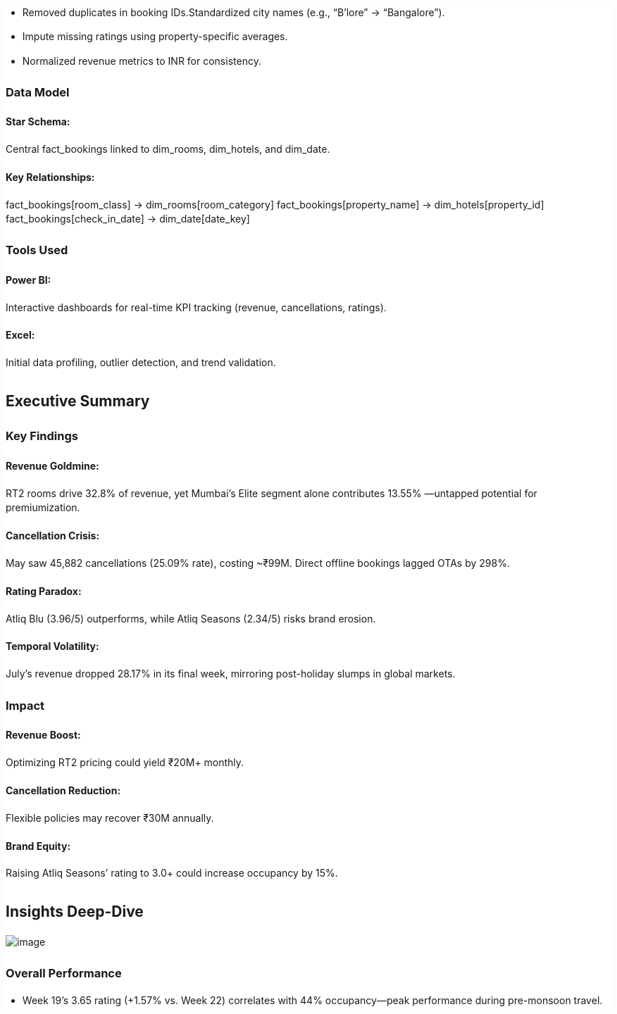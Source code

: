 - Removed duplicates in booking IDs.Standardized city names (e.g., “B’lore” → “Bangalore”).

- Impute missing ratings using property-specific averages.

- Normalized revenue metrics to INR for consistency.
### Data Model
#### Star Schema: 
Central fact_bookings linked to dim_rooms, dim_hotels, and dim_date.
#### Key Relationships:
fact_bookings[room_class] → dim_rooms[room_category]
fact_bookings[property_name] → dim_hotels[property_id]
fact_bookings[check_in_date] → dim_date[date_key]
### Tools Used
#### Power BI: 
Interactive dashboards for real-time KPI tracking (revenue, cancellations, ratings).
#### Excel: 
Initial data profiling, outlier detection, and trend validation.
## Executive Summary
### Key Findings
#### Revenue Goldmine: 
RT2 rooms drive 32.8% of revenue, yet Mumbai’s Elite segment alone contributes 13.55% —untapped potential for premiumization.
#### Cancellation Crisis: 
May saw 45,882 cancellations (25.09% rate), costing ~₹99M. Direct offline bookings lagged OTAs by 298%.
#### Rating Paradox: 
Atliq Blu (3.96/5) outperforms, while Atliq Seasons (2.34/5) risks brand erosion.
#### Temporal Volatility: 
July’s revenue dropped 28.17% in its final week, mirroring post-holiday slumps in global markets.
### Impact
#### Revenue Boost: 
Optimizing RT2 pricing could yield ₹20M+ monthly.
#### Cancellation Reduction: 
Flexible policies may recover ₹30M annually.
#### Brand Equity:
Raising Atliq Seasons’ rating to 3.0+ could increase occupancy by 15%.
## Insights Deep-Dive
![image](https://github.com/user-attachments/assets/5d7358ad-58f8-4040-9a2c-847523a09cc4)

### Overall Performance
- Week 19’s 3.65 rating (+1.57% vs. Week 22) correlates with 44% occupancy—peak performance during pre-monsoon travel.
